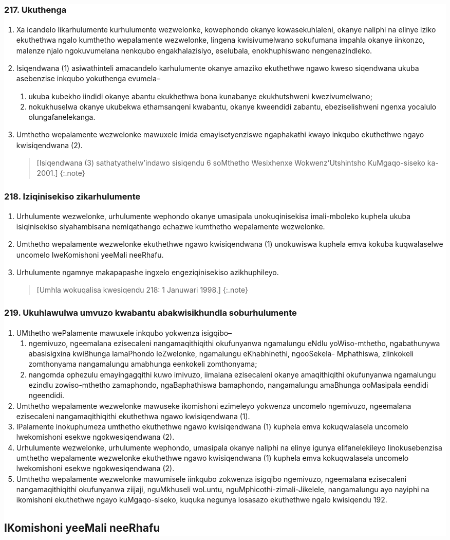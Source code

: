 ### 217. Ukuthenga

1.	Xa icandelo likarhulumente kurhulumente wezwelonke, kowephondo okanye kowasekuhlaleni, okanye naliphi na elinye iziko ekuthethwa ngalo kumthetho wepalamente wezwelonke, lingena kwisivumelwano sokufumana impahla okanye iinkonzo, malenze njalo ngokuvumelana nenkqubo engakhalazisiyo, eselubala, enokhuphiswano nengenazindleko.
2.	Isiqendwana (1) asiwathinteli amacandelo karhulumente okanye amaziko ekuthethwe ngawo kweso siqendwana ukuba asebenzise inkqubo yokuthenga evumela–
	1.	ukuba kubekho iindidi okanye abantu ekukhethwa bona kunabanye ekukhutshweni kwezivumelwano;
	1.	nokukhuselwa okanye ukubekwa ethamsanqeni kwabantu, okanye kweendidi zabantu, ebeziselishweni ngenxa yocalulo olungafanelekanga.
3.	Umthetho wepalamente wezwelonke mawuxele imida emayisetyenziswe ngaphakathi kwayo inkqubo ekuthethwe ngayo kwisiqendwana (2).

	> [Isiqendwana (3) sathatyathelw’indawo sisiqendu 6 soMthetho Wesixhenxe Wokwenz’Utshintsho KuMgaqo-siseko ka-2001.]
	{:.note}

### 218. Iziqinisekiso zikarhulumente

1.	Urhulumente wezwelonke, urhulumente wephondo okanye umasipala unokuqinisekisa imali-mboleko kuphela ukuba isiqinisekiso siyahambisana nemiqathango echazwe kumthetho wepalamente wezwelonke.
2.	Umthetho wepalamente wezwelonke ekuthethwe ngawo kwisiqendwana (1)    unokuwiswa kuphela emva kokuba kuqwalaselwe uncomelo lweKomishoni yeeMali neeRhafu.
3.	Urhulumente ngamnye makapapashe ingxelo engeziqinisekiso azikhuphileyo.

	> [Umhla wokuqalisa kwesiqendu 218: 1 Januwari 1998.]
	{:.note}

### 219. Ukuhlawulwa umvuzo kwabantu abakwisikhundla soburhulumente

1.	UMthetho wePalamente mawuxele inkqubo yokwenza isigqibo–
	1.	ngemivuzo, ngeemalana ezisecaleni nangamaqithiqithi okufunyanwa ngamalungu eNdlu yoWiso-mthetho, ngabathunywa abasisigxina kwiBhunga lamaPhondo leZwelonke, ngamalungu eKhabhinethi, ngooSekela- Mphathiswa, ziinkokeli zomthonyama nangamalungu amabhunga eenkokeli zomthonyama;
	1.	nangomda ophezulu emayingagqithi kuwo imivuzo, iimalana ezisecaleni okanye amaqithiqithi okufunyanwa ngamalungu ezindlu zowiso-mthetho zamaphondo, ngaBaphathiswa bamaphondo, nangamalungu amaBhunga ooMasipala eendidi ngeendidi.
2.	Umthetho wepalamente wezwelonke mawuseke ikomishoni ezimeleyo yokwenza uncomelo ngemivuzo, ngeemalana ezisecaleni nangamaqithiqithi ekuthethwa ngawo kwisiqendwana (1).
3.	IPalamente inokuphumeza umthetho ekuthethwe ngawo kwisiqendwana (1)    kuphela emva kokuqwalasela uncomelo lwekomishoni esekwe ngokwesiqendwana (2).
4.	Urhulumente wezwelonke, urhulumente wephondo, umasipala okanye naliphi na elinye igunya elifanelekileyo linokusebenzisa umthetho wepalamente wezwelonke ekuthethwe ngawo kwisiqendwana (1) kuphela emva kokuqwalasela uncomelo lwekomishoni esekwe ngokwesiqendwana (2).
5.	Umthetho wepalamente wezwelonke mawumisele iinkqubo zokwenza isigqibo ngemivuzo, ngeemalana ezisecaleni nangamaqithiqithi okufunyanwa ziijaji, nguMkhuseli woLuntu, nguMphicothi-zimali-Jikelele, nangamalungu ayo nayiphi na ikomishoni ekuthethwe ngayo kuMgaqo-siseko, kuquka negunya losasazo ekuthethwe ngalo kwisiqendu 192.

## IKomishoni yeeMali neeRhafu
